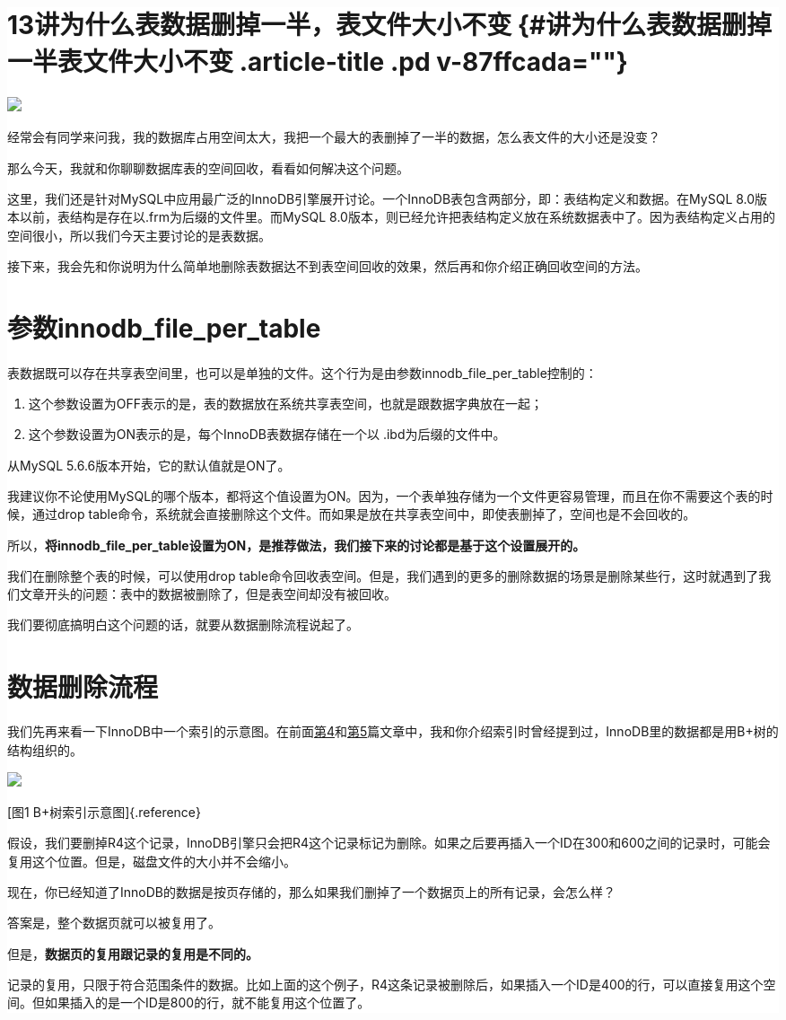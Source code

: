 


13讲为什么表数据删掉一半，表文件大小不变 {#讲为什么表数据删掉一半表文件大小不变 .article-title .pd v-87ffcada=""}
========================================


![](https://static001.geekbang.org/resource/image/7e/11/7e411ea05dde5a1bf3a4106fb8e5ae11.jpg)



经常会有同学来问我，我的数据库占用空间太大，我把一个最大的表删掉了一半的数据，怎么表文件的大小还是没变？

那么今天，我就和你聊聊数据库表的空间回收，看看如何解决这个问题。

这里，我们还是针对MySQL中应用最广泛的InnoDB引擎展开讨论。一个InnoDB表包含两部分，即：表结构定义和数据。在MySQL
8.0版本以前，表结构是存在以.frm为后缀的文件里。而MySQL
8.0版本，则已经允许把表结构定义放在系统数据表中了。因为表结构定义占用的空间很小，所以我们今天主要讨论的是表数据。

接下来，我会先和你说明为什么简单地删除表数据达不到表空间回收的效果，然后再和你介绍正确回收空间的方法。

参数innodb_file_per_table
============================

表数据既可以存在共享表空间里，也可以是单独的文件。这个行为是由参数innodb_file_per_table控制的：

1.  这个参数设置为OFF表示的是，表的数据放在系统共享表空间，也就是跟数据字典放在一起；

2.  这个参数设置为ON表示的是，每个InnoDB表数据存储在一个以
    .ibd为后缀的文件中。

从MySQL 5.6.6版本开始，它的默认值就是ON了。

我建议你不论使用MySQL的哪个版本，都将这个值设置为ON。因为，一个表单独存储为一个文件更容易管理，而且在你不需要这个表的时候，通过drop
table命令，系统就会直接删除这个文件。而如果是放在共享表空间中，即使表删掉了，空间也是不会回收的。

所以，**将innodb_file_per_table设置为ON，是推荐做法，我们接下来的讨论都是基于这个设置展开的。**

我们在删除整个表的时候，可以使用drop
table命令回收表空间。但是，我们遇到的更多的删除数据的场景是删除某些行，这时就遇到了我们文章开头的问题：表中的数据被删除了，但是表空间却没有被回收。

我们要彻底搞明白这个问题的话，就要从数据删除流程说起了。

数据删除流程
============

我们先再来看一下InnoDB中一个索引的示意图。在前面[第4](https://time.geekbang.org/column/article/69236)和[第5](https://time.geekbang.org/column/article/69636)篇文章中，我和你介绍索引时曾经提到过，InnoDB里的数据都是用B+树的结构组织的。

![](https://static001.geekbang.org/resource/image/f0/c8/f0b1e4ac610bcb5c5922d0b18563f3c8.png)

[图1 B+树索引示意图]{.reference}

假设，我们要删掉R4这个记录，InnoDB引擎只会把R4这个记录标记为删除。如果之后要再插入一个ID在300和600之间的记录时，可能会复用这个位置。但是，磁盘文件的大小并不会缩小。

现在，你已经知道了InnoDB的数据是按页存储的，那么如果我们删掉了一个数据页上的所有记录，会怎么样？

答案是，整个数据页就可以被复用了。

但是，**数据页的复用跟记录的复用是不同的。**

记录的复用，只限于符合范围条件的数据。比如上面的这个例子，R4这条记录被删除后，如果插入一个ID是400的行，可以直接复用这个空间。但如果插入的是一个ID是800的行，就不能复用这个位置了。
